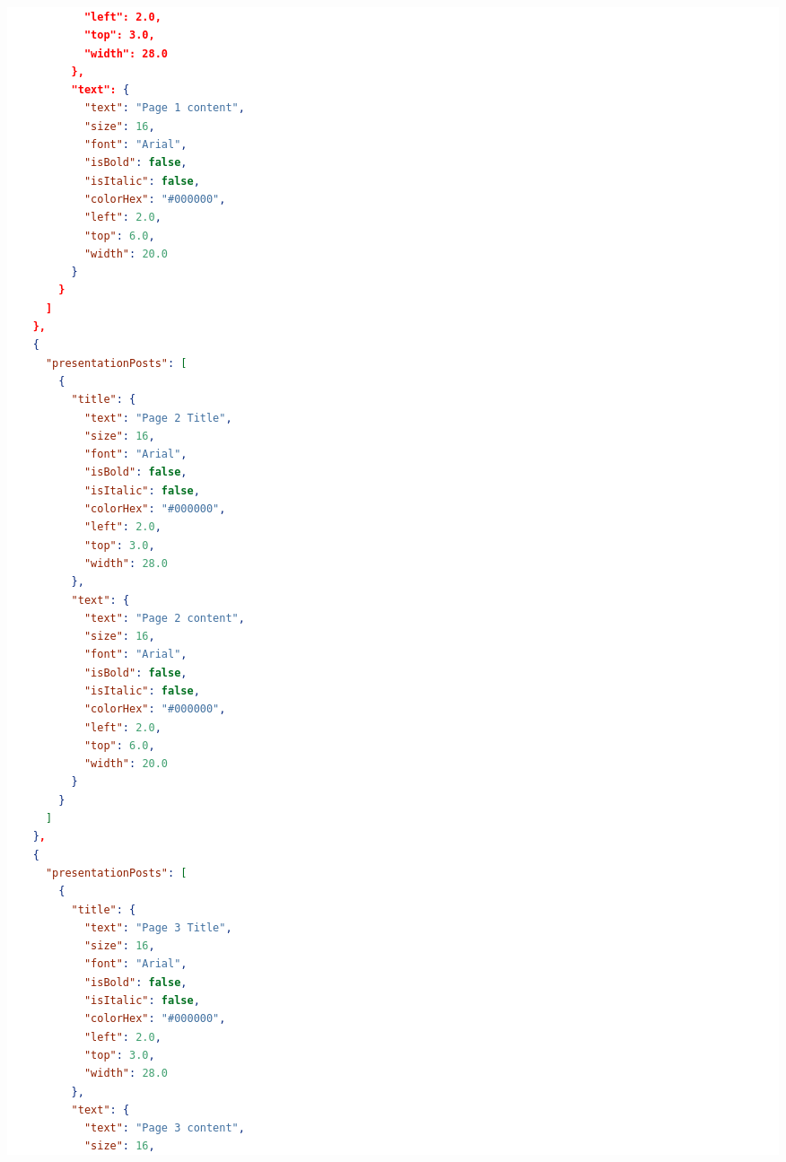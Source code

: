 ```json
            "left": 2.0,
            "top": 3.0,
            "width": 28.0
          },
          "text": {
            "text": "Page 1 content",
            "size": 16,
            "font": "Arial",
            "isBold": false,
            "isItalic": false,
            "colorHex": "#000000",
            "left": 2.0,
            "top": 6.0,
            "width": 20.0
          }
        }
      ]
    },
    {
      "presentationPosts": [
        {
          "title": {
            "text": "Page 2 Title",
            "size": 16,
            "font": "Arial",
            "isBold": false,
            "isItalic": false,
            "colorHex": "#000000",
            "left": 2.0,
            "top": 3.0,
            "width": 28.0
          },
          "text": {
            "text": "Page 2 content",
            "size": 16,
            "font": "Arial",
            "isBold": false,
            "isItalic": false,
            "colorHex": "#000000",
            "left": 2.0,
            "top": 6.0,
            "width": 20.0
          }
        }
      ]
    },
    {
      "presentationPosts": [
        {
          "title": {
            "text": "Page 3 Title",
            "size": 16,
            "font": "Arial",
            "isBold": false,
            "isItalic": false,
            "colorHex": "#000000",
            "left": 2.0,
            "top": 3.0,
            "width": 28.0
          },
          "text": {
            "text": "Page 3 content",
            "size": 16,
```